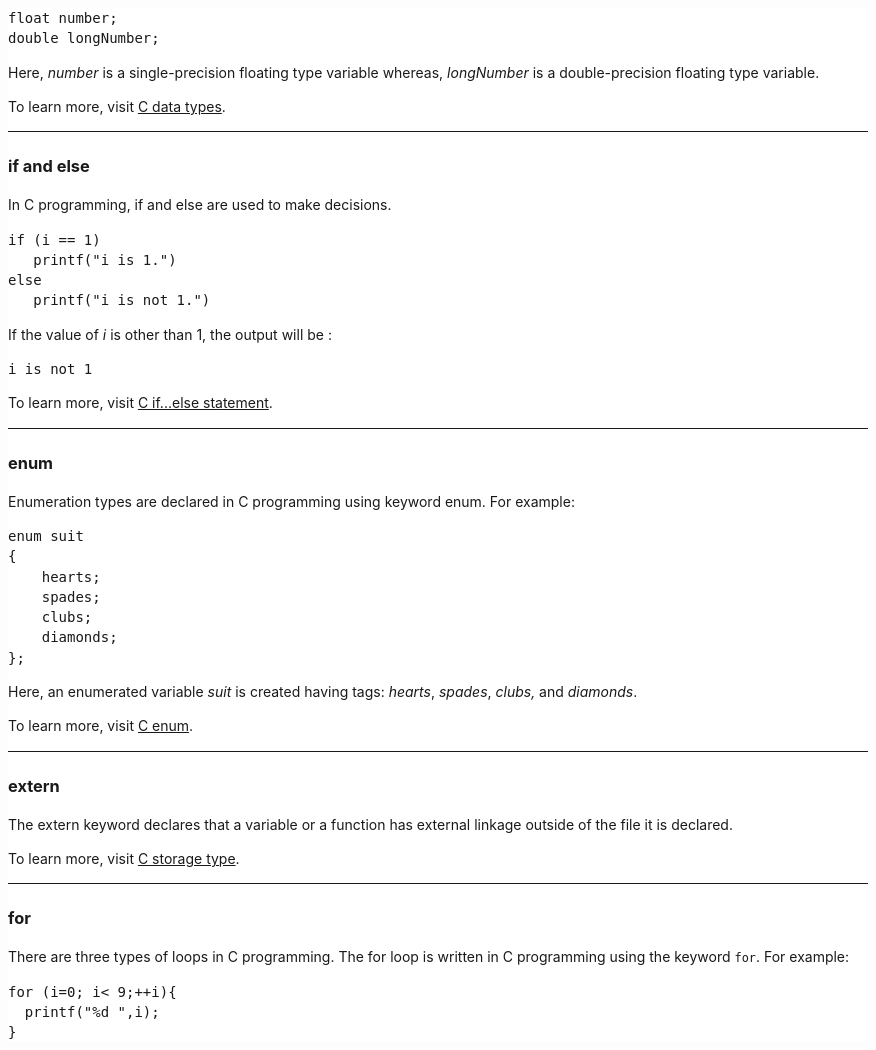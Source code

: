 <pre title="Keywords double and float ">float number;
double longNumber;
</pre>

<p>Here, <var>number</var> is a single-precision floating type variable whereas, <var>longNumber</var> is a double-precision floating type variable.</p>

<p>To learn more, visit <a href="https://www.programiz.com/c-programming/c-data-types" title="C data types">C data types</a>.</p>

<hr><h3><a name="if_else"></a>if and else</h3>

<p>In C programming, if and else are used to make decisions.</p>

<pre>if (i == 1)
   printf("i is 1.")
else
   printf("i is not 1.")
</pre>

<p>If the value of <var>i</var> is other than 1, the output will be :</p>

<pre><samp>i is not 1</samp></pre>

<p>To learn more, visit <a href="https://www.programiz.com/c-programming/c-if-else-statement" title="C if else">C if...else statement</a>.</p>

<hr><h3><a name="enum"></a>enum</h3>

<p>Enumeration types are declared in C programming using keyword enum. For example:</p>

<pre title="Keyword enum">enum suit
{
    hearts;
    spades;
    clubs;
    diamonds;
};</pre>

<p>Here, an enumerated variable <var>suit</var> is created having tags: <var>hearts</var>, <var>spades</var>, <var>clubs,</var> and <var>diamonds</var>.</p>

<p>To learn more, visit <a href="https://www.programiz.com/c-programming/c-enumeration" title="C enum">C enum</a>.</p>

<hr><h3><a name="extern"></a>extern</h3>

<p>The extern keyword declares that a variable or a function has external linkage outside of the file it is declared.</p>

<p>To learn more, visit <a href="https://www.programiz.com/c-programming/c-storage-class" title="C storage type">C storage type</a>.</p>

<hr><h3><a name="for"></a>for</h3>

<p>There are three types of loops in C programming. The for loop is written in C programming using the keyword <code>for</code>. For example:</p>

<pre>for (i=0; i&lt; 9;++i){
  printf("%d ",i);
}
</pre>
